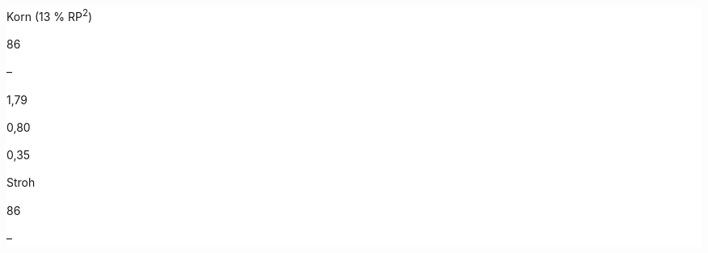 <td style="border-right: 0.5pt solid ; border-bottom: 0.5pt solid ; " align="left" valign="top" charoff="50">

Korn (13 % RP<sup>2</sup>)

</td>

<td style="border-right: 0.5pt solid ; border-bottom: 0.5pt solid ; " align="center" valign="top" charoff="50">

86

</td>

<td style="border-right: 0.5pt solid ; border-bottom: 0.5pt solid ; " align="center" valign="top" charoff="50">

–

</td>

<td style="border-right: 0.5pt solid ; border-bottom: 0.5pt solid ; " align="center" valign="top" charoff="50">

1,79

</td>

<td style="border-right: 0.5pt solid ; border-bottom: 0.5pt solid ; " align="center" valign="top" charoff="50">

0,80

</td>

<td style="border-bottom: 0.5pt solid ; " align="center" valign="top" charoff="50">

0,35

</td>

</tr>

<tr>

<td style="border-right: 0.5pt solid ; border-bottom: 0.5pt solid ; " align="left" valign="top" charoff="50">

Stroh

</td>

<td style="border-right: 0.5pt solid ; border-bottom: 0.5pt solid ; " align="center" valign="top" charoff="50">

86

</td>

<td style="border-right: 0.5pt solid ; border-bottom: 0.5pt solid ; " align="center" valign="top" charoff="50">

–
